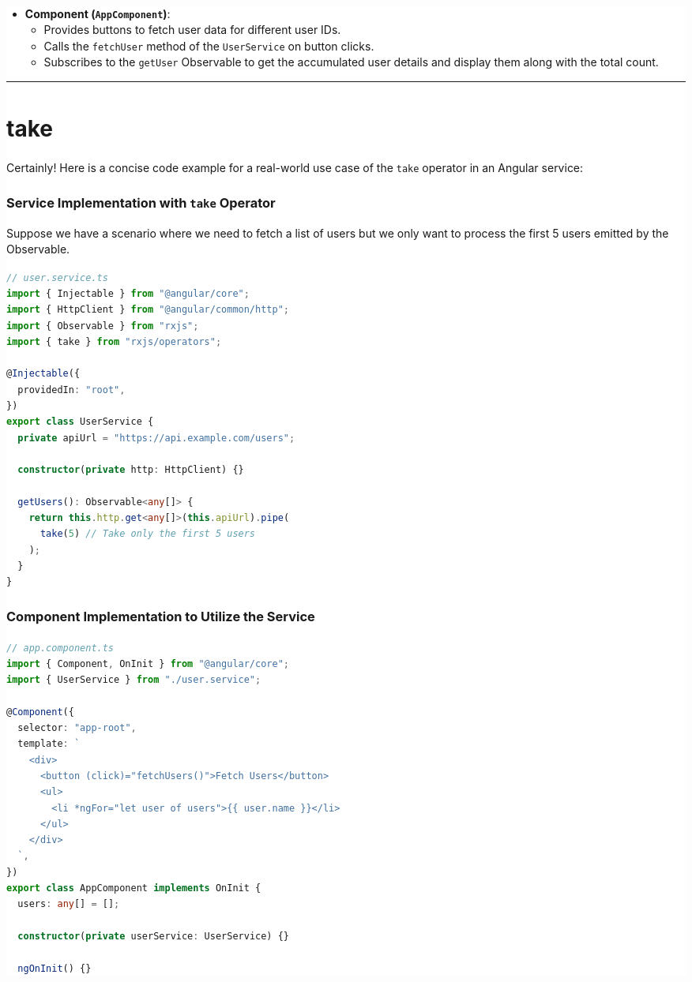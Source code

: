 - **Component (`AppComponent`)**:
  - Provides buttons to fetch user data for different user IDs.
  - Calls the `fetchUser` method of the `UserService` on button clicks.
  - Subscribes to the `getUser` Observable to get the accumulated user details and display them along with the total count.

---

# take

Certainly! Here is a concise code example for a real-world use case of the `take` operator in an Angular service:

### Service Implementation with `take` Operator

Suppose we have a scenario where we need to fetch a list of users but we only want to process the first 5 users emitted by the Observable.

```typescript
// user.service.ts
import { Injectable } from "@angular/core";
import { HttpClient } from "@angular/common/http";
import { Observable } from "rxjs";
import { take } from "rxjs/operators";

@Injectable({
  providedIn: "root",
})
export class UserService {
  private apiUrl = "https://api.example.com/users";

  constructor(private http: HttpClient) {}

  getUsers(): Observable<any[]> {
    return this.http.get<any[]>(this.apiUrl).pipe(
      take(5) // Take only the first 5 users
    );
  }
}
```

### Component Implementation to Utilize the Service

```typescript
// app.component.ts
import { Component, OnInit } from "@angular/core";
import { UserService } from "./user.service";

@Component({
  selector: "app-root",
  template: `
    <div>
      <button (click)="fetchUsers()">Fetch Users</button>
      <ul>
        <li *ngFor="let user of users">{{ user.name }}</li>
      </ul>
    </div>
  `,
})
export class AppComponent implements OnInit {
  users: any[] = [];

  constructor(private userService: UserService) {}

  ngOnInit() {}
```